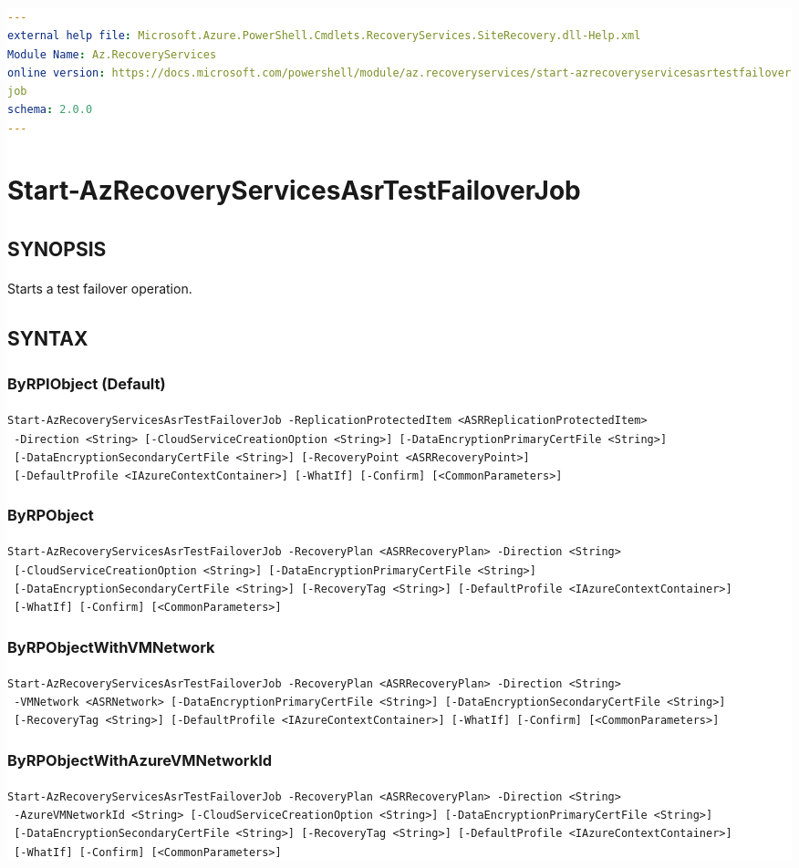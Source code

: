 ```yaml
---
external help file: Microsoft.Azure.PowerShell.Cmdlets.RecoveryServices.SiteRecovery.dll-Help.xml
Module Name: Az.RecoveryServices
online version: https://docs.microsoft.com/powershell/module/az.recoveryservices/start-azrecoveryservicesasrtestfailoverjob
schema: 2.0.0
---
```


# Start-AzRecoveryServicesAsrTestFailoverJob

## SYNOPSIS
Starts a test failover operation.

## SYNTAX

### ByRPIObject (Default)
```
Start-AzRecoveryServicesAsrTestFailoverJob -ReplicationProtectedItem <ASRReplicationProtectedItem>
 -Direction <String> [-CloudServiceCreationOption <String>] [-DataEncryptionPrimaryCertFile <String>]
 [-DataEncryptionSecondaryCertFile <String>] [-RecoveryPoint <ASRRecoveryPoint>]
 [-DefaultProfile <IAzureContextContainer>] [-WhatIf] [-Confirm] [<CommonParameters>]
```

### ByRPObject
```
Start-AzRecoveryServicesAsrTestFailoverJob -RecoveryPlan <ASRRecoveryPlan> -Direction <String>
 [-CloudServiceCreationOption <String>] [-DataEncryptionPrimaryCertFile <String>]
 [-DataEncryptionSecondaryCertFile <String>] [-RecoveryTag <String>] [-DefaultProfile <IAzureContextContainer>]
 [-WhatIf] [-Confirm] [<CommonParameters>]
```

### ByRPObjectWithVMNetwork
```
Start-AzRecoveryServicesAsrTestFailoverJob -RecoveryPlan <ASRRecoveryPlan> -Direction <String>
 -VMNetwork <ASRNetwork> [-DataEncryptionPrimaryCertFile <String>] [-DataEncryptionSecondaryCertFile <String>]
 [-RecoveryTag <String>] [-DefaultProfile <IAzureContextContainer>] [-WhatIf] [-Confirm] [<CommonParameters>]
```

### ByRPObjectWithAzureVMNetworkId
```
Start-AzRecoveryServicesAsrTestFailoverJob -RecoveryPlan <ASRRecoveryPlan> -Direction <String>
 -AzureVMNetworkId <String> [-CloudServiceCreationOption <String>] [-DataEncryptionPrimaryCertFile <String>]
 [-DataEncryptionSecondaryCertFile <String>] [-RecoveryTag <String>] [-DefaultProfile <IAzureContextContainer>]
 [-WhatIf] [-Confirm] [<CommonParameters>]
```
